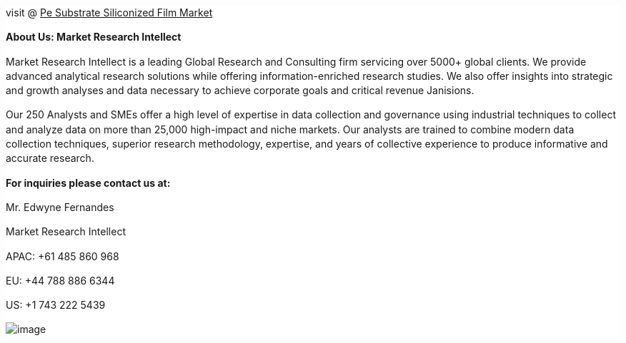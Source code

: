 visit&nbsp;@</strong>&nbsp;</span><span class="font-[700]"><a href="https://www.marketresearchintellect.com/product/pe-substrate-siliconized-film-market-size-and-forecast/?utm_source=Linkedin&utm_medium=041" target="_blank" data-tracking-control-name="article-ssr-frontend-pulse_little-text-block" data-tracking-will-navigate="" data-test-link="">Pe Substrate Siliconized Film Market</a></span></p><p><strong><span class="font-[700]">About Us: Market Research Intellect</span></strong></p><p><span class="">Market Research Intellect is a leading Global Research and Consulting firm servicing over 5000+ global clients. We provide advanced analytical research solutions while offering information-enriched research studies.&nbsp;</span>We also offer insights into strategic and growth analyses and data necessary to achieve corporate goals and critical revenue Janisions.</p><p><span class="">Our 250 Analysts and SMEs offer a high level of expertise in data collection and governance using industrial techniques to collect and analyze data on more than 25,000 high-impact and niche markets. Our analysts are trained to combine modern data collection techniques, superior research methodology, expertise, and years of collective experience to produce informative and accurate research.</span></p><p><strong>For inquiries please contact us at:</strong></p><p>Mr. Edwyne Fernandes</p><p>Market Research Intellect</p><p>APAC: +61 485 860 968</p><p>EU: +44 788 886 6344</p><p>US: +1 743 222 5439</p>
![image](https://github.com/user-attachments/assets/22684a3a-f4c0-4c7f-983f-a784a82b4b1c)
